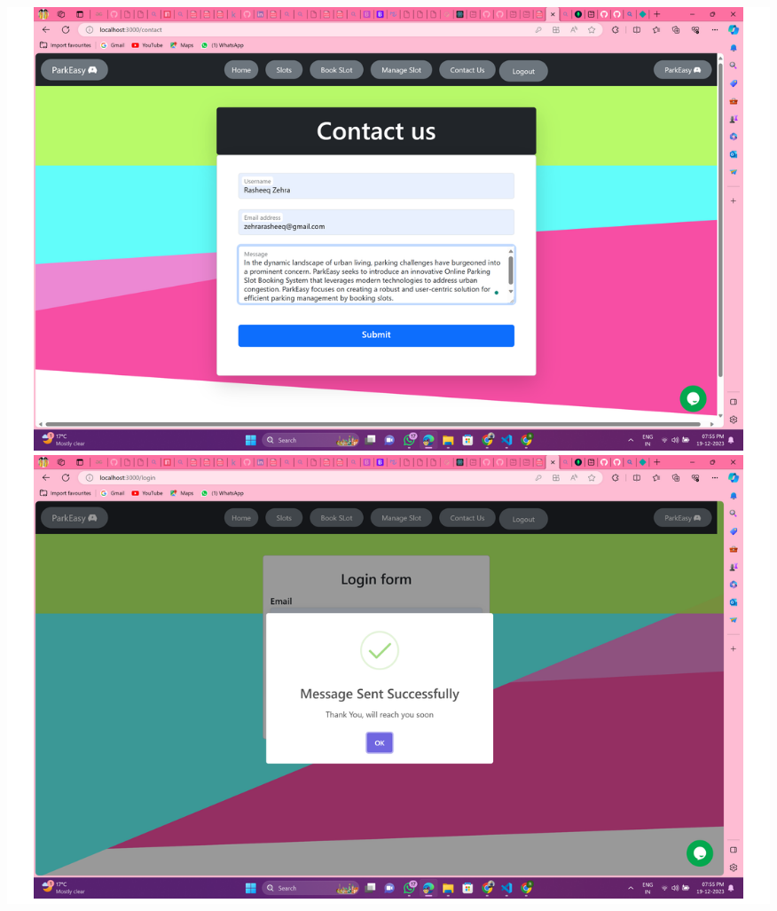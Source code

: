 <div align="center"> <img src="https://github.com/rasheeq123/XenonStack/blob/main/ScreenShot/Screenshot%20(499).png" alt='image' width='800'/></a> </div>
<div align="center"> <img src="https://github.com/rasheeq123/XenonStack/blob/main/ScreenShot/Screenshot%20(500).png" alt='image' width='800'/></a> </div>